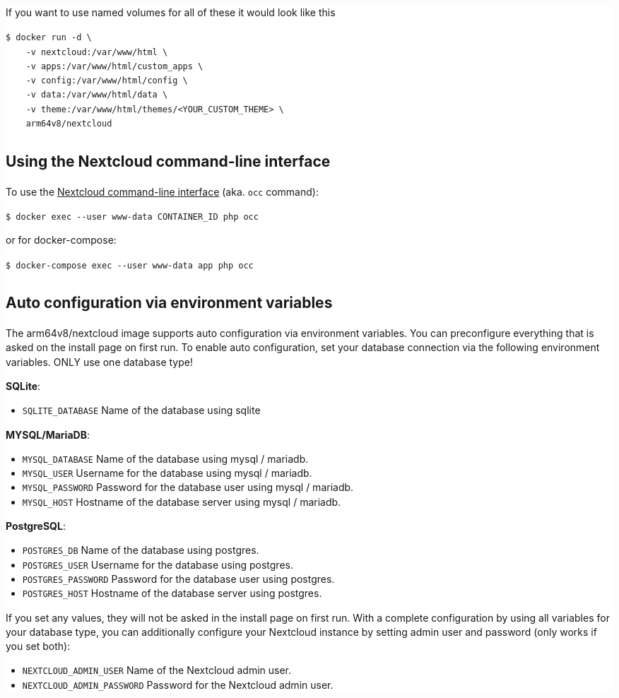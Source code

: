 If you want to use named volumes for all of these it would look like this

```console
$ docker run -d \
	-v nextcloud:/var/www/html \
	-v apps:/var/www/html/custom_apps \
	-v config:/var/www/html/config \
	-v data:/var/www/html/data \
	-v theme:/var/www/html/themes/<YOUR_CUSTOM_THEME> \
	arm64v8/nextcloud
```

## Using the Nextcloud command-line interface

To use the [Nextcloud command-line interface](https://docs.nextcloud.com/server/12/admin_manual/configuration_server/occ_command.html) (aka. `occ` command):

```console
$ docker exec --user www-data CONTAINER_ID php occ
```

or for docker-compose:

```console
$ docker-compose exec --user www-data app php occ
```

## Auto configuration via environment variables

The arm64v8/nextcloud image supports auto configuration via environment variables. You can preconfigure everything that is asked on the install page on first run. To enable auto configuration, set your database connection via the following environment variables. ONLY use one database type!

**SQLite**:

-	`SQLITE_DATABASE` Name of the database using sqlite

**MYSQL/MariaDB**:

-	`MYSQL_DATABASE` Name of the database using mysql / mariadb.
-	`MYSQL_USER` Username for the database using mysql / mariadb.
-	`MYSQL_PASSWORD` Password for the database user using mysql / mariadb.
-	`MYSQL_HOST` Hostname of the database server using mysql / mariadb.

**PostgreSQL**:

-	`POSTGRES_DB` Name of the database using postgres.
-	`POSTGRES_USER` Username for the database using postgres.
-	`POSTGRES_PASSWORD` Password for the database user using postgres.
-	`POSTGRES_HOST` Hostname of the database server using postgres.

If you set any values, they will not be asked in the install page on first run. With a complete configuration by using all variables for your database type, you can additionally configure your Nextcloud instance by setting admin user and password (only works if you set both):

-	`NEXTCLOUD_ADMIN_USER` Name of the Nextcloud admin user.
-	`NEXTCLOUD_ADMIN_PASSWORD` Password for the Nextcloud admin user.
